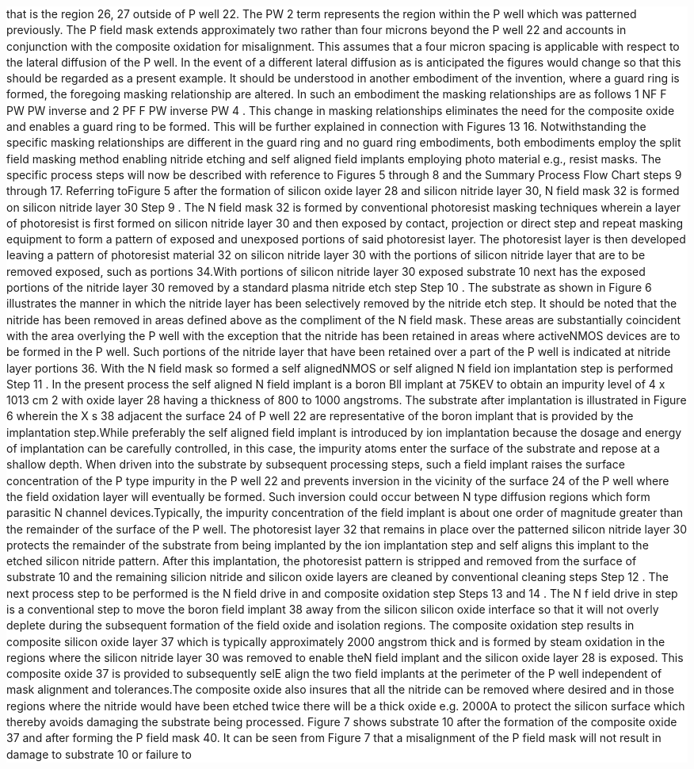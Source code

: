 that is the region 26, 27 outside of P well 22. The PW 2 term represents the region within the P well which was patterned previously. The P field mask extends approximately two rather than four microns beyond the P well 22 and accounts in conjunction with the composite oxidation for misalignment. This assumes that a four micron spacing is applicable with respect to the lateral diffusion of the P well. In the event of a different lateral diffusion as is anticipated the figures would change so that this should be regarded as a present example. It should be understood in another embodiment of the invention, where a guard ring is formed, the foregoing masking relationship are altered. In such an embodiment the masking relationships are as follows 1 NF F PW PW inverse and 2 PF F PW inverse PW 4 . This change in masking relationships eliminates the need for the composite oxide and enables a guard ring to be formed. This will be further explained in connection with Figures 13 16. Notwithstanding the specific masking relationships are different in the guard ring and no guard ring embodiments, both embodiments employ the split field masking method enabling nitride etching and self aligned field implants employing photo material e.g., resist masks. The specific process steps will now be described with reference to Figures 5 through 8 and the Summary Process Flow Chart steps 9 through 17. Referring toFigure 5 after the formation of silicon oxide layer 28 and silicon nitride layer 30, N field mask 32 is formed on silicon nitride layer 30 Step 9 . The N field mask 32 is formed by conventional photoresist masking techniques wherein a layer of photoresist is first formed on silicon nitride layer 30 and then exposed by contact, projection or direct step and repeat masking equipment to form a pattern of exposed and unexposed portions of said photoresist layer. The photoresist layer is then developed leaving a pattern of photoresist material 32 on silicon nitride layer 30 with the portions of silicon nitride layer that are to be removed exposed, such as portions 34.With portions of silicon nitride layer 30 exposed substrate 10 next has the exposed portions of the nitride layer 30 removed by a standard plasma nitride etch step Step 10 . The substrate as shown in Figure 6 illustrates the manner in which the nitride layer has been selectively removed by the nitride etch step. It should be noted that the nitride has been removed in areas defined above as the compliment of the N field mask. These areas are substantially coincident with the area overlying the P well with the exception that the nitride has been retained in areas where activeNMOS devices are to be formed in the P well. Such portions of the nitride layer that have been retained over a part of the P well is indicated at nitride layer portions 36. With the N field mask so formed a self alignedNMOS or self aligned N field ion implantation step is performed Step 11 . In the present process the self aligned N field implant is a boron Bll implant at 75KEV to obtain an impurity level of 4 x 1013 cm 2 with oxide layer 28 having a thickness of 800 to 1000 angstroms. The substrate after implantation is illustrated in Figure 6 wherein the X s 38 adjacent the surface 24 of P well 22 are representative of the boron implant that is provided by the implantation step.While preferably the self aligned field implant is introduced by ion implantation because the dosage and energy of implantation can be carefully controlled, in this case, the impurity atoms enter the surface of the substrate and repose at a shallow depth. When driven into the substrate by subsequent processing steps, such a field implant raises the surface concentration of the P type impurity in the P well 22 and prevents inversion in the vicinity of the surface 24 of the P well where the field oxidation layer will eventually be formed. Such inversion could occur between N type diffusion regions which form parasitic N channel devices.Typically, the impurity concentration of the field implant is about one order of magnitude greater than the remainder of the surface of the P well. The photoresist layer 32 that remains in place over the patterned silicon nitride layer 30 protects the remainder of the substrate from being implanted by the ion implantation step and self aligns this implant to the etched silicon nitride pattern. After this implantation, the photoresist pattern is stripped and removed from the surface of substrate 10 and the remaining silicion nitride and silicon oxide layers are cleaned by conventional cleaning steps Step 12 . The next process step to be performed is the N field drive in and composite oxidation step Steps 13 and 14 . The N f ield drive in step is a conventional step to move the boron field implant 38 away from the silicon silicon oxide interface so that it will not overly deplete during the subsequent formation of the field oxide and isolation regions. The composite oxidation step results in composite silicon oxide layer 37 which is typically approximately 2000 angstrom thick and is formed by steam oxidation in the regions where the silicon nitride layer 30 was removed to enable theN field implant and the silicon oxide layer 28 is exposed. This composite oxide 37 is provided to subsequently selE align the two field implants at the perimeter of the P well independent of mask alignment and tolerances.The composite oxide also insures that all the nitride can be removed where desired and in those regions where the nitride would have been etched twice there will be a thick oxide e.g. 2000A to protect the silicon surface which thereby avoids damaging the substrate being processed. Figure 7 shows substrate 10 after the formation of the composite oxide 37 and after forming the P field mask 40. It can be seen from Figure 7 that a misalignment of the P field mask will not result in damage to substrate 10 or failure to